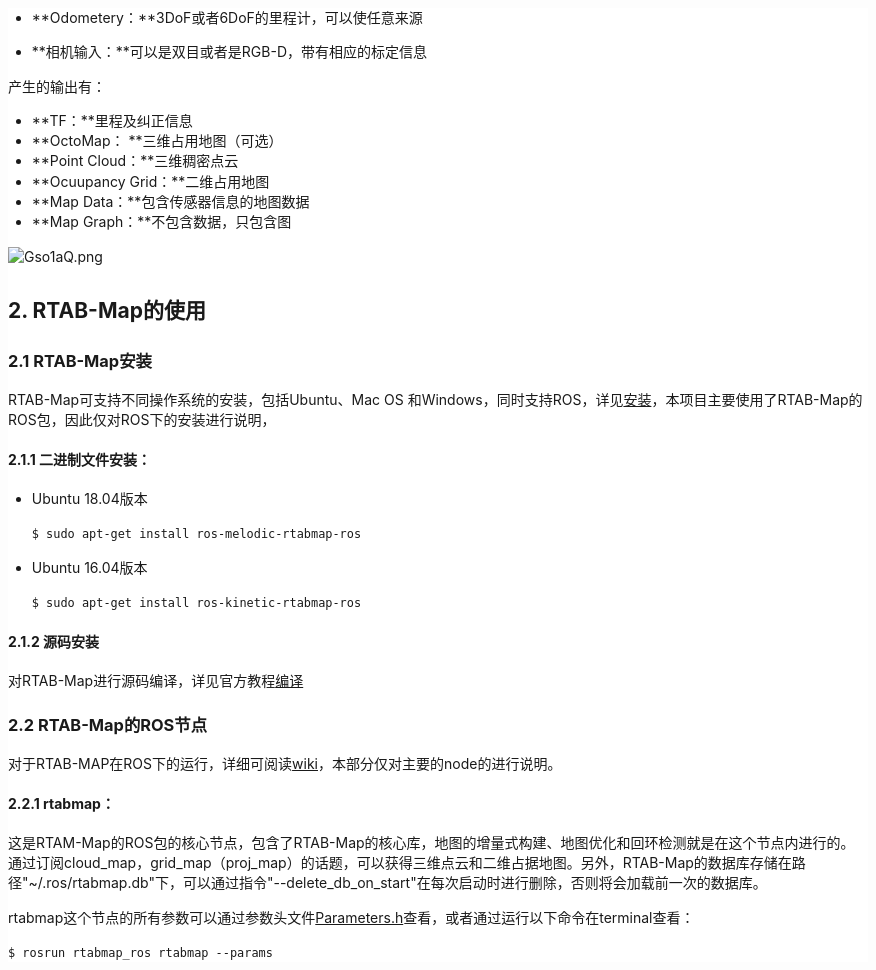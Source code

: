 - **Odometery：**3DoF或者6DoF的里程计，可以使任意来源

- **相机输入：**可以是双目或者是RGB-D，带有相应的标定信息

产生的输出有：

- **TF：**里程及纠正信息
- **OctoMap： **三维占用地图（可选）
- **Point Cloud：**三维稠密点云
- **Ocuupancy Grid：**二维占用地图
- **Map Data：**包含传感器信息的地图数据
- **Map Graph：**不包含数据，只包含图

![Gso1aQ.png](https://s1.ax1x.com/2020/04/06/Gso1aQ.png)



## 2. RTAB-Map的使用

### 2.1 RTAB-Map安装

RTAB-Map可支持不同操作系统的安装，包括Ubuntu、Mac OS 和Windows，同时支持ROS，详见[安装](https://github.com/introlab/rtabmap/wiki/Installation)，本项目主要使用了RTAB-Map的ROS包，因此仅对ROS下的安装进行说明，

#### 2.1.1 二进制文件安装：

- Ubuntu 18.04版本

  ```
  $ sudo apt-get install ros-melodic-rtabmap-ros
  ```

- Ubuntu 16.04版本

  ```
  $ sudo apt-get install ros-kinetic-rtabmap-ros
  ```

#### 2.1.2 源码安装

对RTAB-Map进行源码编译，详见官方教程[编译](https://github.com/introlab/rtabmap_ros#rtabmap_ros-)

### 2.2 RTAB-Map的ROS节点

对于RTAB-MAP在ROS下的运行，详细可阅读[wiki](http://wiki.ros.org/rtabmap_ros)，本部分仅对主要的node的进行说明。

#### **2.2.1 rtabmap**：

这是RTAM-Map的ROS包的核心节点，包含了RTAB-Map的核心库，地图的增量式构建、地图优化和回环检测就是在这个节点内进行的。通过订阅cloud_map，grid_map（proj_map）的话题，可以获得三维点云和二维占据地图。另外，RTAB-Map的数据库存储在路径"~/.ros/rtabmap.db"下，可以通过指令"--delete_db_on_start"在每次启动时进行删除，否则将会加载前一次的数据库。

rtabmap这个节点的所有参数可以通过参数头文件[Parameters.h](https://github.com/introlab/rtabmap/blob/master/corelib/include/rtabmap/core/Parameters.h#L161)查看，或者通过运行以下命令在terminal查看：

```
$ rosrun rtabmap_ros rtabmap --params
```
